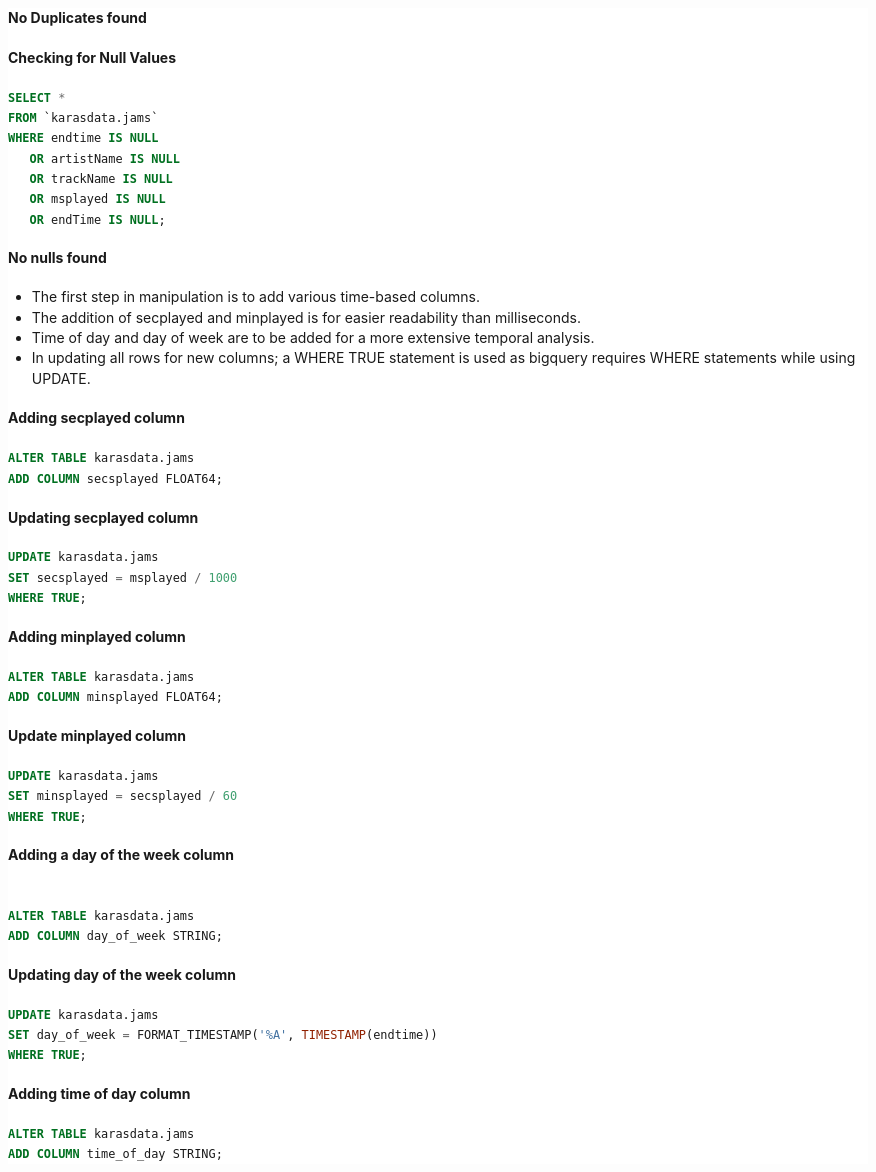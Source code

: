 #### No Duplicates found

#### Checking for Null Values

```SQL
SELECT *
FROM `karasdata.jams`
WHERE endtime IS NULL
   OR artistName IS NULL
   OR trackName IS NULL
   OR msplayed IS NULL
   OR endTime IS NULL;
```

#### No nulls found

- The first step in manipulation is to add various time-based columns. 
- The addition of secplayed and minplayed is for easier readability than milliseconds.
- Time of day and day of week are to be added for a more extensive temporal analysis. 
- In updating all rows for new columns; a WHERE TRUE statement is used as bigquery requires WHERE statements while using UPDATE.


#### Adding secplayed column 
```SQL
ALTER TABLE karasdata.jams
ADD COLUMN secsplayed FLOAT64;
```

#### Updating secplayed column 
```SQL
UPDATE karasdata.jams
SET secsplayed = msplayed / 1000
WHERE TRUE;
```

#### Adding minplayed column
```SQL
ALTER TABLE karasdata.jams
ADD COLUMN minsplayed FLOAT64;

```
#### Update minplayed column
```SQL
UPDATE karasdata.jams
SET minsplayed = secsplayed / 60 
WHERE TRUE;

```

#### Adding a day of the week column 
```SQL

ALTER TABLE karasdata.jams
ADD COLUMN day_of_week STRING;

```
#### Updating day of the week column 
```SQL
UPDATE karasdata.jams
SET day_of_week = FORMAT_TIMESTAMP('%A', TIMESTAMP(endtime))
WHERE TRUE;
```
#### Adding time of day column 
```SQL
ALTER TABLE karasdata.jams
ADD COLUMN time_of_day STRING;
```